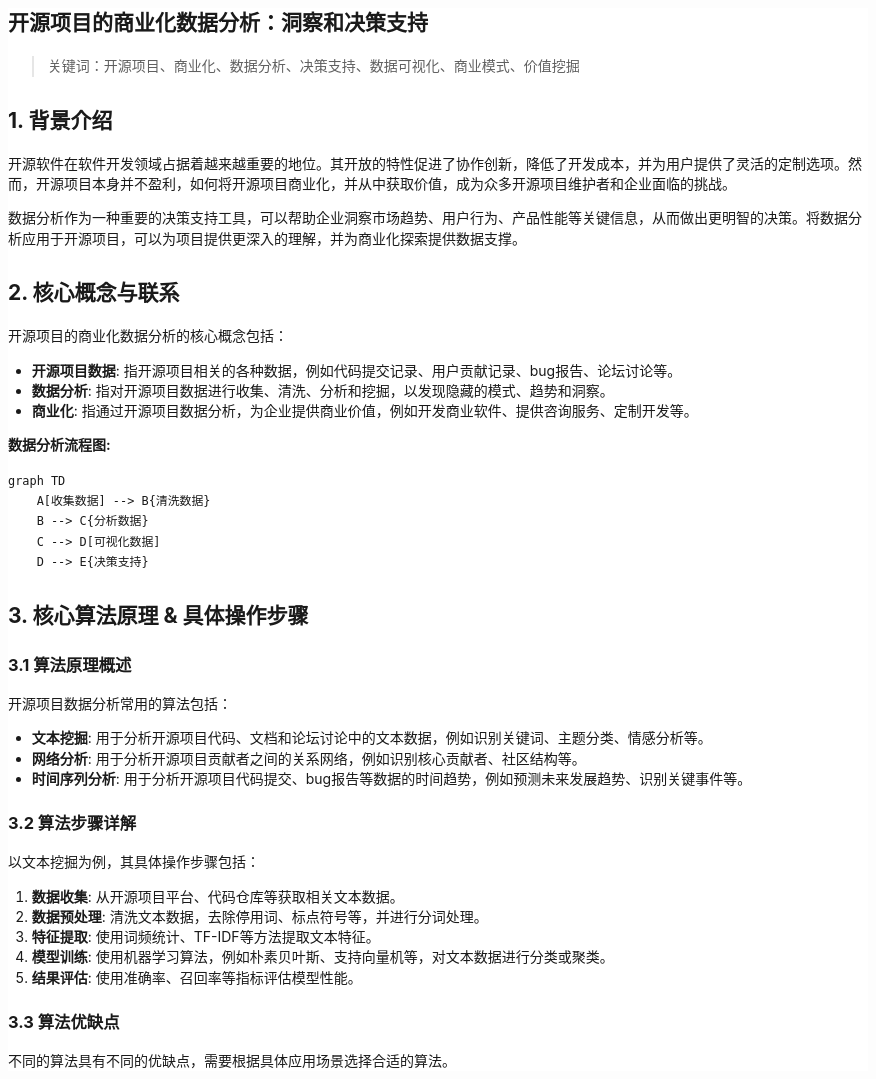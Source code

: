                  

## 开源项目的商业化数据分析：洞察和决策支持

> 关键词：开源项目、商业化、数据分析、决策支持、数据可视化、商业模式、价值挖掘

## 1. 背景介绍

开源软件在软件开发领域占据着越来越重要的地位。其开放的特性促进了协作创新，降低了开发成本，并为用户提供了灵活的定制选项。然而，开源项目本身并不盈利，如何将开源项目商业化，并从中获取价值，成为众多开源项目维护者和企业面临的挑战。

数据分析作为一种重要的决策支持工具，可以帮助企业洞察市场趋势、用户行为、产品性能等关键信息，从而做出更明智的决策。将数据分析应用于开源项目，可以为项目提供更深入的理解，并为商业化探索提供数据支撑。

## 2. 核心概念与联系

开源项目的商业化数据分析的核心概念包括：

* **开源项目数据**: 指开源项目相关的各种数据，例如代码提交记录、用户贡献记录、bug报告、论坛讨论等。
* **数据分析**: 指对开源项目数据进行收集、清洗、分析和挖掘，以发现隐藏的模式、趋势和洞察。
* **商业化**: 指通过开源项目数据分析，为企业提供商业价值，例如开发商业软件、提供咨询服务、定制开发等。

**数据分析流程图:**

```mermaid
graph TD
    A[收集数据] --> B{清洗数据}
    B --> C{分析数据}
    C --> D[可视化数据]
    D --> E{决策支持}
```

## 3. 核心算法原理 & 具体操作步骤

### 3.1  算法原理概述

开源项目数据分析常用的算法包括：

* **文本挖掘**: 用于分析开源项目代码、文档和论坛讨论中的文本数据，例如识别关键词、主题分类、情感分析等。
* **网络分析**: 用于分析开源项目贡献者之间的关系网络，例如识别核心贡献者、社区结构等。
* **时间序列分析**: 用于分析开源项目代码提交、bug报告等数据的时间趋势，例如预测未来发展趋势、识别关键事件等。

### 3.2  算法步骤详解

以文本挖掘为例，其具体操作步骤包括：

1. **数据收集**: 从开源项目平台、代码仓库等获取相关文本数据。
2. **数据预处理**: 清洗文本数据，去除停用词、标点符号等，并进行分词处理。
3. **特征提取**: 使用词频统计、TF-IDF等方法提取文本特征。
4. **模型训练**: 使用机器学习算法，例如朴素贝叶斯、支持向量机等，对文本数据进行分类或聚类。
5. **结果评估**: 使用准确率、召回率等指标评估模型性能。

### 3.3  算法优缺点

不同的算法具有不同的优缺点，需要根据具体应用场景选择合适的算法。
